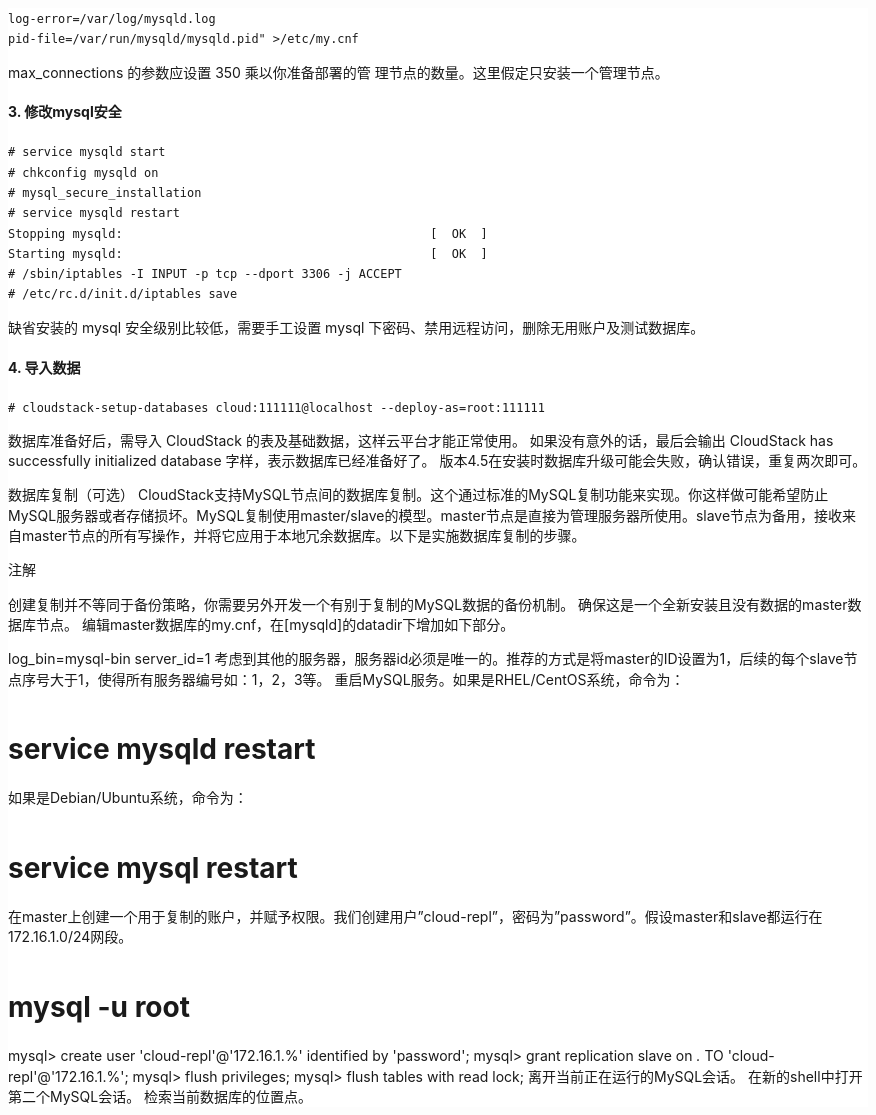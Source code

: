 ```shell
log-error=/var/log/mysqld.log
pid-file=/var/run/mysqld/mysqld.pid" >/etc/my.cnf
```
max_connections 的参数应设置 350 乘以你准备部署的管
理节点的数量。这里假定只安装一个管理节点。

#### 3. 修改mysql安全
```shell
# service mysqld start
# chkconfig mysqld on
# mysql_secure_installation
# service mysqld restart
Stopping mysqld:                                           [  OK  ]
Starting mysqld:                                           [  OK  ]
# /sbin/iptables -I INPUT -p tcp --dport 3306 -j ACCEPT
# /etc/rc.d/init.d/iptables save
```
缺省安装的 mysql 安全级别比较低，需要手工设置 mysql 下密码、禁用远程访问，删除无用账户及测试数据库。

#### 4. 导入数据
```shell
# cloudstack-setup-databases cloud:111111@localhost --deploy-as=root:111111
```
数据库准备好后，需导入 CloudStack 的表及基础数据，这样云平台才能正常使用。
如果没有意外的话，最后会输出 CloudStack has successfully initialized database
字样，表示数据库已经准备好了。
版本4.5在安装时数据库升级可能会失败，确认错误，重复两次即可。


数据库复制（可选）
CloudStack支持MySQL节点间的数据库复制。这个通过标准的MySQL复制功能来实现。你这样做可能希望防止MySQL服务器或者存储损坏。MySQL复制使用master/slave的模型。master节点是直接为管理服务器所使用。slave节点为备用，接收来自master节点的所有写操作，并将它应用于本地冗余数据库。以下是实施数据库复制的步骤。

注解

创建复制并不等同于备份策略，你需要另外开发一个有别于复制的MySQL数据的备份机制。
确保这是一个全新安装且没有数据的master数据库节点。
编辑master数据库的my.cnf，在[mysqld]的datadir下增加如下部分。

log_bin=mysql-bin
server_id=1
考虑到其他的服务器，服务器id必须是唯一的。推荐的方式是将master的ID设置为1，后续的每个slave节点序号大于1，使得所有服务器编号如：1，2，3等。
重启MySQL服务。如果是RHEL/CentOS系统，命令为：

# service mysqld restart
如果是Debian/Ubuntu系统，命令为：

# service mysql restart
在master上创建一个用于复制的账户，并赋予权限。我们创建用户”cloud-repl”，密码为”password”。假设master和slave都运行在172.16.1.0/24网段。

# mysql -u root
mysql> create user 'cloud-repl'@'172.16.1.%' identified by 'password';
mysql> grant replication slave on *.* TO 'cloud-repl'@'172.16.1.%';
mysql> flush privileges;
mysql> flush tables with read lock;
离开当前正在运行的MySQL会话。
在新的shell中打开第二个MySQL会话。
检索当前数据库的位置点。
